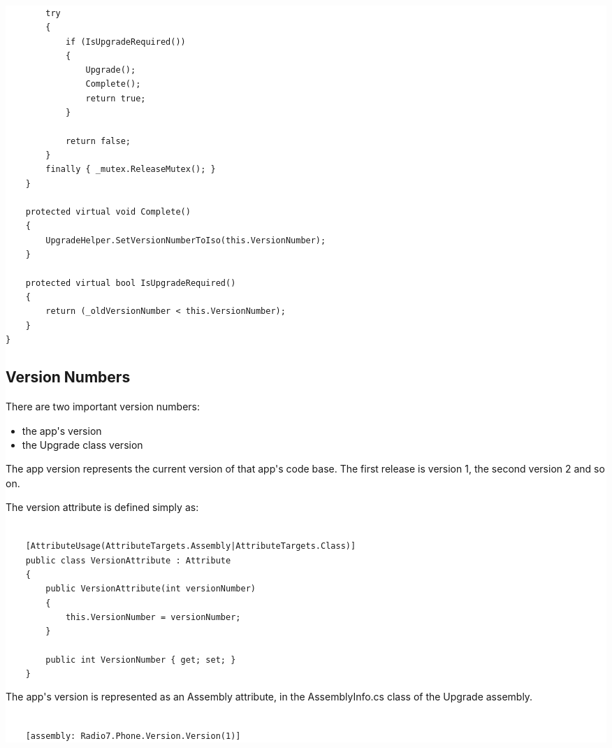             try
            {
                if (IsUpgradeRequired())
                {
                    Upgrade();
                    Complete();
                    return true;
                }

                return false;
            }
            finally { _mutex.ReleaseMutex(); }
        }

        protected virtual void Complete()
        {
            UpgradeHelper.SetVersionNumberToIso(this.VersionNumber);
        }

        protected virtual bool IsUpgradeRequired()
        {
            return (_oldVersionNumber < this.VersionNumber);
        }
    }
</code></pre>

## Version Numbers ##
There are two important version numbers:

 - the app's version
 - the Upgrade class version

The app version represents the current version of that app's code base.  The first release is version 1, the second version 2 and so on.

The version attribute is defined simply as:

<pre><code>
    [AttributeUsage(AttributeTargets.Assembly|AttributeTargets.Class)]
    public class VersionAttribute : Attribute
    {
        public VersionAttribute(int versionNumber)
        {
            this.VersionNumber = versionNumber;
        }

        public int VersionNumber { get; set; }
    }
</code></pre>

The app's version is represented as an Assembly attribute, in the AssemblyInfo.cs class of the Upgrade assembly.

<pre><code>
    [assembly: Radio7.Phone.Version.Version(1)]
</code></pre>


  [1]: https://bitbucket.org/benmcevoy/radio7.phone.common
